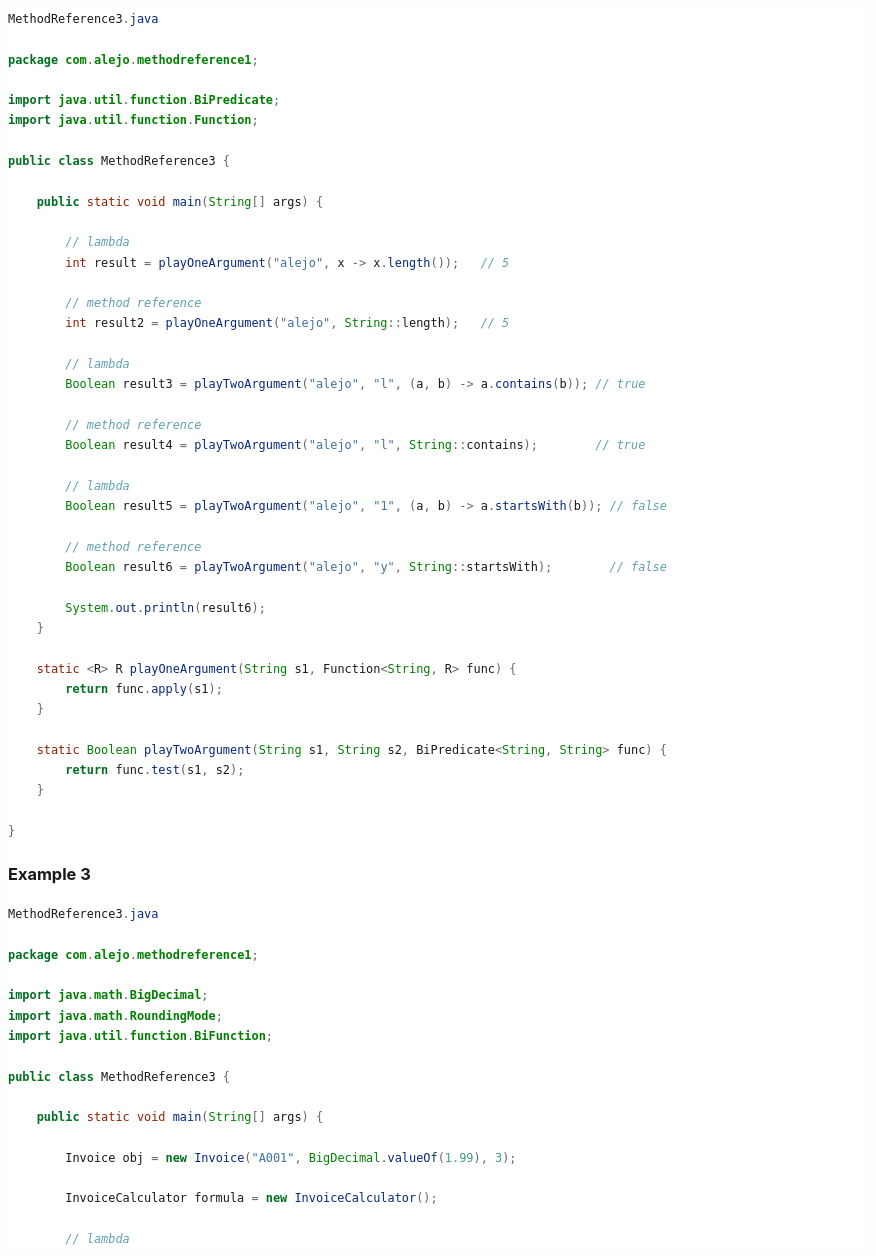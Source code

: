```java
MethodReference3.java

package com.alejo.methodreference1;

import java.util.function.BiPredicate;
import java.util.function.Function;

public class MethodReference3 {

    public static void main(String[] args) {

        // lambda
        int result = playOneArgument("alejo", x -> x.length());   // 5

        // method reference
        int result2 = playOneArgument("alejo", String::length);   // 5

        // lambda
        Boolean result3 = playTwoArgument("alejo", "l", (a, b) -> a.contains(b)); // true

        // method reference
        Boolean result4 = playTwoArgument("alejo", "l", String::contains);        // true

        // lambda
        Boolean result5 = playTwoArgument("alejo", "1", (a, b) -> a.startsWith(b)); // false

        // method reference
        Boolean result6 = playTwoArgument("alejo", "y", String::startsWith);        // false

        System.out.println(result6);
    }

    static <R> R playOneArgument(String s1, Function<String, R> func) {
        return func.apply(s1);
    }

    static Boolean playTwoArgument(String s1, String s2, BiPredicate<String, String> func) {
        return func.test(s1, s2);
    }

}
```

### Example 3

```java 
MethodReference3.java

package com.alejo.methodreference1;

import java.math.BigDecimal;
import java.math.RoundingMode;
import java.util.function.BiFunction;

public class MethodReference3 {

    public static void main(String[] args) {

        Invoice obj = new Invoice("A001", BigDecimal.valueOf(1.99), 3);

        InvoiceCalculator formula = new InvoiceCalculator();

        // lambda
```